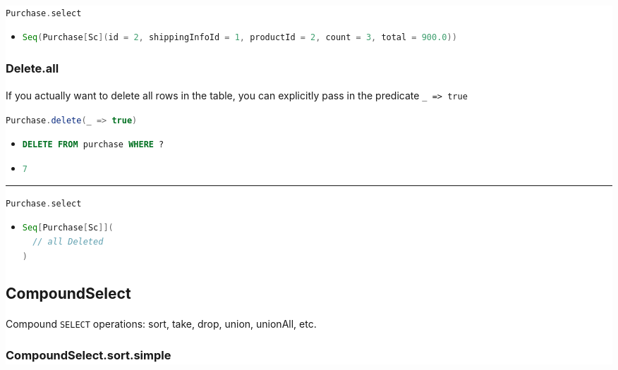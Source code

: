 ```scala
Purchase.select
```




*
    ```scala
    Seq(Purchase[Sc](id = 2, shippingInfoId = 1, productId = 2, count = 3, total = 900.0))
    ```



### Delete.all

If you actually want to delete all rows in the table, you can explicitly
pass in the predicate `_ => true`

```scala
Purchase.delete(_ => true)
```


*
    ```sql
    DELETE FROM purchase WHERE ?
    ```



*
    ```scala
    7
    ```



----



```scala
Purchase.select
```




*
    ```scala
    Seq[Purchase[Sc]](
      // all Deleted
    )
    ```



## CompoundSelect
Compound `SELECT` operations: sort, take, drop, union, unionAll, etc.
### CompoundSelect.sort.simple


[//]: # (GENERATED SOURCES, DO NOT EDIT DIRECTLY)